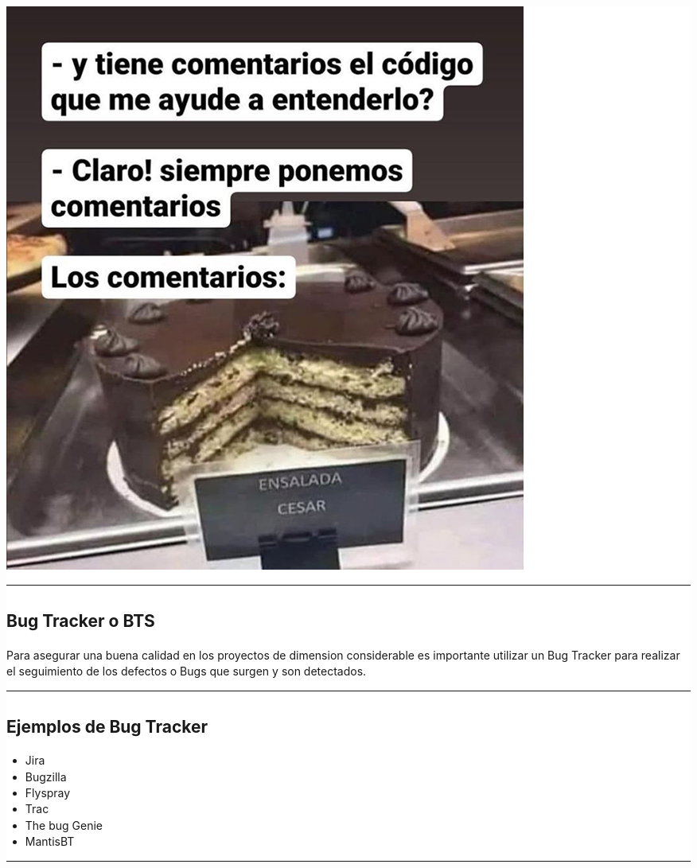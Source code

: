 ![Comentarios Actualizados](images/herramientas/comentarios_actualizados.jpg)

---
## Bug Tracker o BTS
Para asegurar una buena calidad en los proyectos de dimension considerable es importante utilizar un Bug Tracker para realizar el seguimiento de los defectos o Bugs que surgen y son detectados.

---
## Ejemplos de Bug Tracker
* Jira
* Bugzilla
* Flyspray
* Trac
* The bug Genie
* MantisBT
 
---